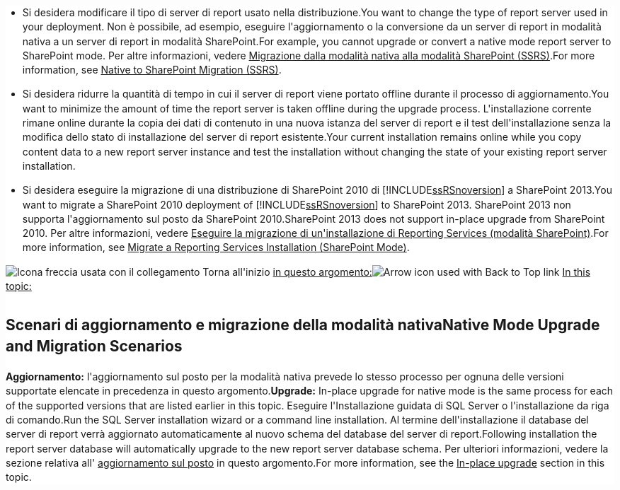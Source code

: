 -   <span data-ttu-id="28057-172">Si desidera modificare il tipo di server di report usato nella distribuzione.</span><span class="sxs-lookup"><span data-stu-id="28057-172">You want to change the type of report server used in your deployment.</span></span> <span data-ttu-id="28057-173">Non è possibile, ad esempio, eseguire l'aggiornamento o la conversione da un server di report in modalità nativa a un server di report in modalità SharePoint.</span><span class="sxs-lookup"><span data-stu-id="28057-173">For example, you cannot upgrade or convert a native mode report server to SharePoint mode.</span></span> <span data-ttu-id="28057-174">Per altre informazioni, vedere [Migrazione dalla modalità nativa alla modalità SharePoint &#40;SSRS&#41;](../../reporting-services/install-windows/native-to-sharepoint-migration-ssrs.md).</span><span class="sxs-lookup"><span data-stu-id="28057-174">For more information, see [Native to SharePoint Migration &#40;SSRS&#41;](../../reporting-services/install-windows/native-to-sharepoint-migration-ssrs.md).</span></span>

-   <span data-ttu-id="28057-175">Si desidera ridurre la quantità di tempo in cui il server di report viene portato offline durante il processo di aggiornamento.</span><span class="sxs-lookup"><span data-stu-id="28057-175">You want to minimize the amount of time the report server is taken offline during the upgrade process.</span></span> <span data-ttu-id="28057-176">L'installazione corrente rimane online durante la copia dei dati di contenuto in una nuova istanza del server di report e il test dell'installazione senza la modifica dello stato di installazione del server di report esistente.</span><span class="sxs-lookup"><span data-stu-id="28057-176">Your current installation remains online while you copy content data to a new report server instance and test the installation without changing the state of your existing report server installation.</span></span>

-   <span data-ttu-id="28057-177">Si desidera eseguire la migrazione di una distribuzione di SharePoint 2010 di [!INCLUDE[ssRSnoversion](../../includes/ssrsnoversion-md.md)] a SharePoint 2013.</span><span class="sxs-lookup"><span data-stu-id="28057-177">You want to migrate a SharePoint 2010 deployment of [!INCLUDE[ssRSnoversion](../../includes/ssrsnoversion-md.md)] to SharePoint 2013.</span></span> <span data-ttu-id="28057-178">SharePoint 2013 non supporta l'aggiornamento sul posto da SharePoint 2010.</span><span class="sxs-lookup"><span data-stu-id="28057-178">SharePoint 2013 does not support in-place upgrade from SharePoint 2010.</span></span> <span data-ttu-id="28057-179">Per altre informazioni, vedere [Eseguire la migrazione di un'installazione di Reporting Services &#40;modalità SharePoint&#41;](../../reporting-services/install-windows/migrate-a-reporting-services-installation-sharepoint-mode.md).</span><span class="sxs-lookup"><span data-stu-id="28057-179">For more information, see [Migrate a Reporting Services Installation &#40;SharePoint Mode&#41;](../../reporting-services/install-windows/migrate-a-reporting-services-installation-sharepoint-mode.md).</span></span>

 <span data-ttu-id="28057-180">![Icona freccia usata con il collegamento Torna all'inizio](../../2014-toc/media/uparrow16x16.gif "Icona freccia usata con il collegamento Torna all'inizio") [in questo argomento:](#bkmk_top)</span><span class="sxs-lookup"><span data-stu-id="28057-180">![Arrow icon used with Back to Top link](../../2014-toc/media/uparrow16x16.gif "Arrow icon used with Back to Top link") [In this topic:](#bkmk_top)</span></span>

##  <a name="native-mode-upgrade-and-migration-scenarios"></a><a name="bkmk_native_scenarios"></a> <span data-ttu-id="28057-181">Scenari di aggiornamento e migrazione della modalità nativa</span><span class="sxs-lookup"><span data-stu-id="28057-181">Native Mode Upgrade and Migration Scenarios</span></span>
 <span data-ttu-id="28057-182">**Aggiornamento:** l'aggiornamento sul posto per la modalità nativa prevede lo stesso processo per ognuna delle versioni supportate elencate in precedenza in questo argomento.</span><span class="sxs-lookup"><span data-stu-id="28057-182">**Upgrade:** In-place upgrade for native mode is the same process for each of the supported versions that are listed earlier in this topic.</span></span> <span data-ttu-id="28057-183">Eseguire l'Installazione guidata di SQL Server o l'installazione da riga di comando.</span><span class="sxs-lookup"><span data-stu-id="28057-183">Run the SQL Server installation wizard or a command line installation.</span></span> <span data-ttu-id="28057-184">Al termine dell'installazione il database del server di report verrà aggiornato automaticamente al nuovo schema del database del server di report.</span><span class="sxs-lookup"><span data-stu-id="28057-184">Following installation the report server database will automatically upgrade to the new report server database schema.</span></span> <span data-ttu-id="28057-185">Per ulteriori informazioni, vedere la sezione relativa all' [aggiornamento sul posto](#bkmk_inplace_upgrade) in questo argomento.</span><span class="sxs-lookup"><span data-stu-id="28057-185">For more information, see the [In-place upgrade](#bkmk_inplace_upgrade) section in this topic.</span></span>
